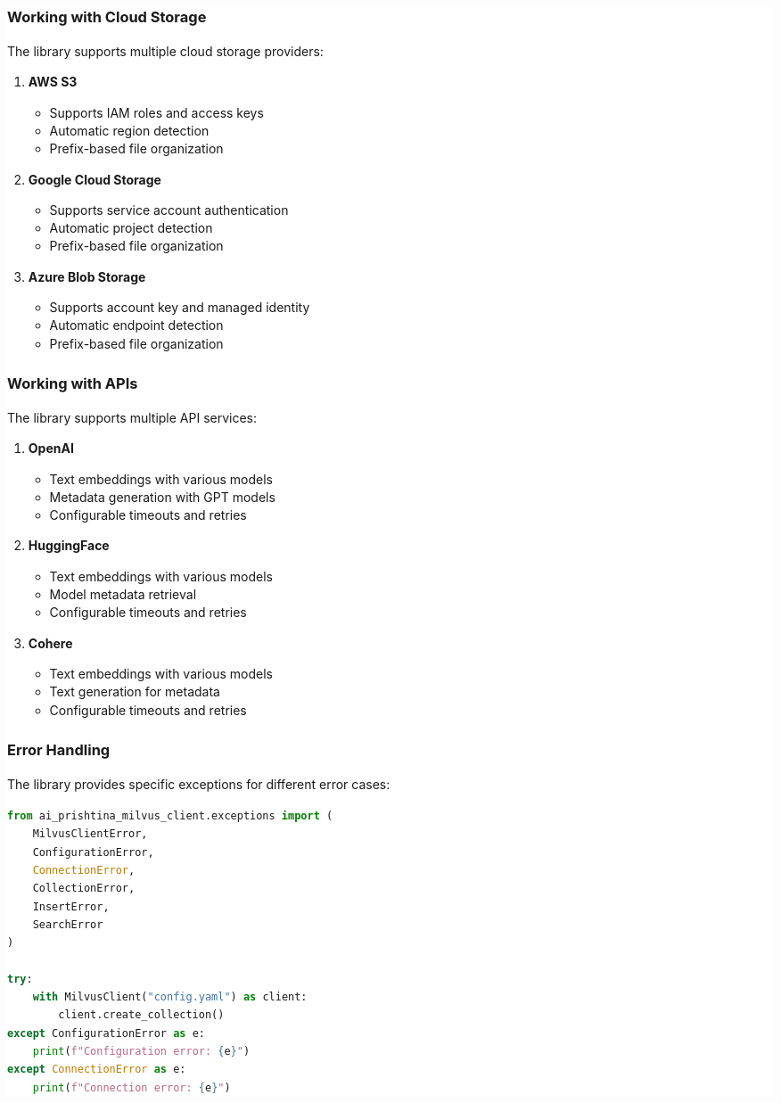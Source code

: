 ### Working with Cloud Storage

The library supports multiple cloud storage providers:

1. **AWS S3**
   - Supports IAM roles and access keys
   - Automatic region detection
   - Prefix-based file organization

2. **Google Cloud Storage**
   - Supports service account authentication
   - Automatic project detection
   - Prefix-based file organization

3. **Azure Blob Storage**
   - Supports account key and managed identity
   - Automatic endpoint detection
   - Prefix-based file organization

### Working with APIs

The library supports multiple API services:

1. **OpenAI**
   - Text embeddings with various models
   - Metadata generation with GPT models
   - Configurable timeouts and retries

2. **HuggingFace**
   - Text embeddings with various models
   - Model metadata retrieval
   - Configurable timeouts and retries

3. **Cohere**
   - Text embeddings with various models
   - Text generation for metadata
   - Configurable timeouts and retries

### Error Handling

The library provides specific exceptions for different error cases:

```python
from ai_prishtina_milvus_client.exceptions import (
    MilvusClientError,
    ConfigurationError,
    ConnectionError,
    CollectionError,
    InsertError,
    SearchError
)

try:
    with MilvusClient("config.yaml") as client:
        client.create_collection()
except ConfigurationError as e:
    print(f"Configuration error: {e}")
except ConnectionError as e:
    print(f"Connection error: {e}")
```
